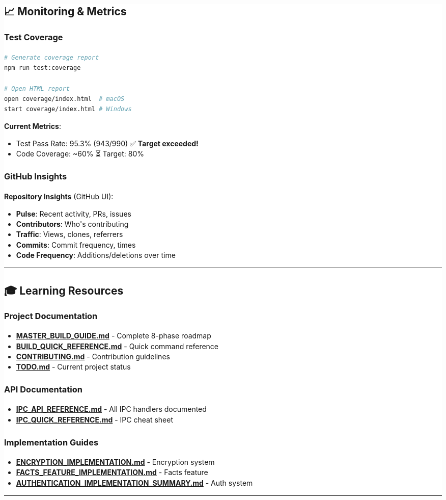 
## 📈 Monitoring & Metrics

### Test Coverage

```bash
# Generate coverage report
npm run test:coverage

# Open HTML report
open coverage/index.html  # macOS
start coverage/index.html # Windows
```

**Current Metrics**:
- Test Pass Rate: 95.3% (943/990) ✅ **Target exceeded!**
- Code Coverage: ~60% ⏳ Target: 80%

### GitHub Insights

**Repository Insights** (GitHub UI):
- **Pulse**: Recent activity, PRs, issues
- **Contributors**: Who's contributing
- **Traffic**: Views, clones, referrers
- **Commits**: Commit frequency, times
- **Code Frequency**: Additions/deletions over time

---

## 🎓 Learning Resources

### Project Documentation

- **[MASTER_BUILD_GUIDE.md](MASTER_BUILD_GUIDE.md)** - Complete 8-phase roadmap
- **[BUILD_QUICK_REFERENCE.md](BUILD_QUICK_REFERENCE.md)** - Quick command reference
- **[CONTRIBUTING.md](../../CONTRIBUTING.md)** - Contribution guidelines
- **[TODO.md](../../TODO.md)** - Current project status

### API Documentation

- **[IPC_API_REFERENCE.md](../api/IPC_API_REFERENCE.md)** - All IPC handlers documented
- **[IPC_QUICK_REFERENCE.md](../api/IPC_QUICK_REFERENCE.md)** - IPC cheat sheet

### Implementation Guides

- **[ENCRYPTION_IMPLEMENTATION.md](../implementation/ENCRYPTION_IMPLEMENTATION.md)** - Encryption system
- **[FACTS_FEATURE_IMPLEMENTATION.md](../implementation/FACTS_FEATURE_IMPLEMENTATION.md)** - Facts feature
- **[AUTHENTICATION_IMPLEMENTATION_SUMMARY.md](../../AUTHENTICATION_IMPLEMENTATION_SUMMARY.md)** - Auth system

---